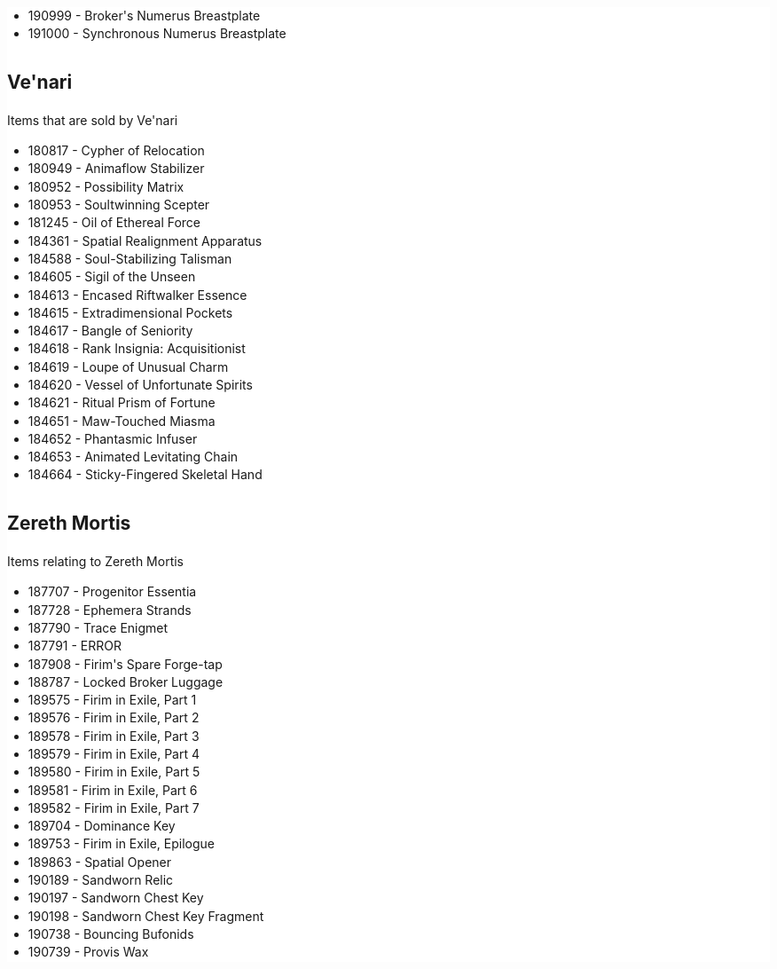  * 190999 - Broker's Numerus Breastplate
 * 191000 - Synchronous Numerus Breastplate

## Ve'nari 

Items that are sold by Ve'nari

 * 180817 - Cypher of Relocation
 * 180949 - Animaflow Stabilizer
 * 180952 - Possibility Matrix
 * 180953 - Soultwinning Scepter
 * 181245 - Oil of Ethereal Force
 * 184361 - Spatial Realignment Apparatus
 * 184588 - Soul-Stabilizing Talisman
 * 184605 - Sigil of the Unseen
 * 184613 - Encased Riftwalker Essence
 * 184615 - Extradimensional Pockets
 * 184617 - Bangle of Seniority
 * 184618 - Rank Insignia: Acquisitionist
 * 184619 - Loupe of Unusual Charm
 * 184620 - Vessel of Unfortunate Spirits
 * 184621 - Ritual Prism of Fortune
 * 184651 - Maw-Touched Miasma
 * 184652 - Phantasmic Infuser
 * 184653 - Animated Levitating Chain
 * 184664 - Sticky-Fingered Skeletal Hand

## Zereth Mortis 

Items relating to Zereth Mortis

 * 187707 - Progenitor Essentia
 * 187728 - Ephemera Strands
 * 187790 - Trace Enigmet
 * 187791 - ERROR
 * 187908 - Firim's Spare Forge-tap
 * 188787 - Locked Broker Luggage
 * 189575 - Firim in Exile, Part 1
 * 189576 - Firim in Exile, Part 2
 * 189578 - Firim in Exile, Part 3
 * 189579 - Firim in Exile, Part 4
 * 189580 - Firim in Exile, Part 5
 * 189581 - Firim in Exile, Part 6
 * 189582 - Firim in Exile, Part 7
 * 189704 - Dominance Key
 * 189753 - Firim in Exile, Epilogue
 * 189863 - Spatial Opener
 * 190189 - Sandworn Relic
 * 190197 - Sandworn Chest Key
 * 190198 - Sandworn Chest Key Fragment
 * 190738 - Bouncing Bufonids
 * 190739 - Provis Wax

